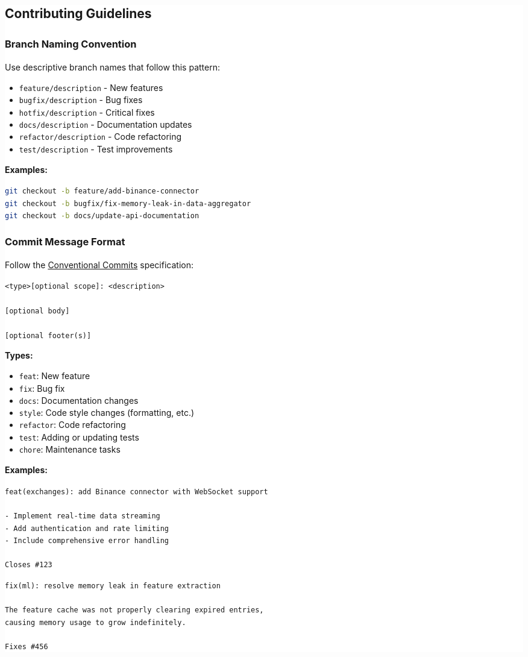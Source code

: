 ## Contributing Guidelines

### Branch Naming Convention

Use descriptive branch names that follow this pattern:

- `feature/description` - New features
- `bugfix/description` - Bug fixes
- `hotfix/description` - Critical fixes
- `docs/description` - Documentation updates
- `refactor/description` - Code refactoring
- `test/description` - Test improvements

**Examples:**
```bash
git checkout -b feature/add-binance-connector
git checkout -b bugfix/fix-memory-leak-in-data-aggregator
git checkout -b docs/update-api-documentation
```

### Commit Message Format

Follow the [Conventional Commits](https://www.conventionalcommits.org/) specification:

```
<type>[optional scope]: <description>

[optional body]

[optional footer(s)]
```

**Types:**
- `feat`: New feature
- `fix`: Bug fix
- `docs`: Documentation changes
- `style`: Code style changes (formatting, etc.)
- `refactor`: Code refactoring
- `test`: Adding or updating tests
- `chore`: Maintenance tasks

**Examples:**
```
feat(exchanges): add Binance connector with WebSocket support

- Implement real-time data streaming
- Add authentication and rate limiting
- Include comprehensive error handling

Closes #123
```

```
fix(ml): resolve memory leak in feature extraction

The feature cache was not properly clearing expired entries,
causing memory usage to grow indefinitely.

Fixes #456
```
